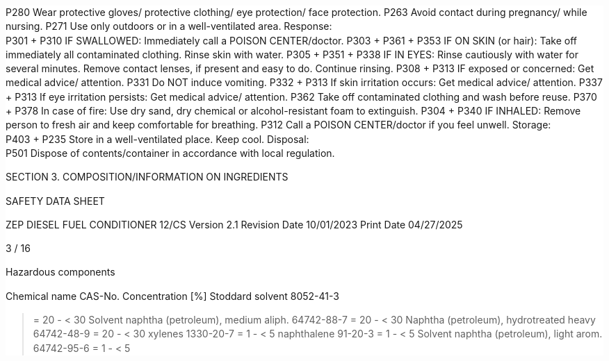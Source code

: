 P280 Wear protective gloves/ protective clothing/ eye 
protection/ face protection. 
P263 Avoid contact during pregnancy/ while nursing. 
P271 Use only outdoors or in a well-ventilated area. 
Response:  
P301 + P310 IF SWALLOWED: Immediately call a POISON 
CENTER/doctor. 
P303 + P361 + P353 IF ON SKIN (or hair): Take off 
immediately all contaminated clothing. Rinse skin with water. 
P305 + P351 + P338 IF IN EYES: Rinse cautiously with water 
for several minutes. Remove contact lenses, if present and 
easy to do. Continue rinsing. 
P308 + P313 IF exposed or concerned: Get medical advice/ 
attention. 
P331 Do NOT induce vomiting. 
P332 + P313 If skin irritation occurs: Get medical advice/ 
attention. 
P337 + P313 If eye irritation persists: Get medical advice/ 
attention. 
P362 Take off contaminated clothing and wash before reuse. 
P370 + P378 In case of fire: Use dry sand, dry chemical or 
alcohol-resistant foam to extinguish. 
P304 + P340 IF INHALED: Remove person to fresh air and 
keep comfortable for breathing. 
P312 Call a POISON CENTER/doctor if you feel unwell. 
Storage:  
P403 + P235 Store in a well-ventilated place. Keep cool. 
Disposal:  
P501 Dispose of contents/container in accordance with local 
regulation. 
 
 
 
SECTION 3. COMPOSITION/INFORMATION ON INGREDIENTS 
 
SAFETY DATA SHEET 
 
ZEP DIESEL FUEL CONDITIONER 12/CS 
Version 2.1 
Revision Date 10/01/2023 
Print Date 04/27/2025  
 
 
3 / 16 
 
Hazardous components 
 
Chemical name 
CAS-No. 
Concentration [%] 
Stoddard solvent 
8052-41-3 
>= 20 - < 30 
Solvent naphtha (petroleum), medium aliph. 
64742-88-7 
>= 20 - < 30 
Naphtha (petroleum), hydrotreated heavy 
64742-48-9 
>= 20 - < 30 
xylenes 
1330-20-7 
>= 1 - < 5 
naphthalene 
91-20-3 
>= 1 - < 5 
Solvent naphtha (petroleum), light arom. 
64742-95-6 
>= 1 - < 5 